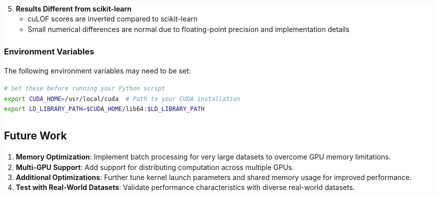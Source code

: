 5. **Results Different from scikit-learn**
   * cuLOF scores are inverted compared to scikit-learn
   * Small numerical differences are normal due to floating-point precision and implementation details

### Environment Variables

The following environment variables may need to be set:

```bash
# Set these before running your Python script
export CUDA_HOME=/usr/local/cuda  # Path to your CUDA installation
export LD_LIBRARY_PATH=$CUDA_HOME/lib64:$LD_LIBRARY_PATH
```

## Future Work

1. **Memory Optimization**: Implement batch processing for very large datasets to overcome GPU memory limitations.
2. **Multi-GPU Support**: Add support for distributing computation across multiple GPUs.
3. **Additional Optimizations**: Further tune kernel launch parameters and shared memory usage for improved performance.
4. **Test with Real-World Datasets**: Validate performance characteristics with diverse real-world datasets. 